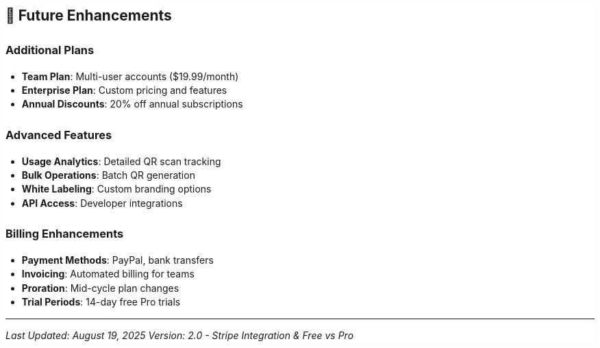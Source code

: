 ## 🚀 Future Enhancements

### Additional Plans

- **Team Plan**: Multi-user accounts ($19.99/month)
- **Enterprise Plan**: Custom pricing and features
- **Annual Discounts**: 20% off annual subscriptions

### Advanced Features

- **Usage Analytics**: Detailed QR scan tracking
- **Bulk Operations**: Batch QR generation
- **White Labeling**: Custom branding options
- **API Access**: Developer integrations

### Billing Enhancements

- **Payment Methods**: PayPal, bank transfers
- **Invoicing**: Automated billing for teams
- **Proration**: Mid-cycle plan changes
- **Trial Periods**: 14-day free Pro trials

---

_Last Updated: August 19, 2025_
_Version: 2.0 - Stripe Integration & Free vs Pro_
